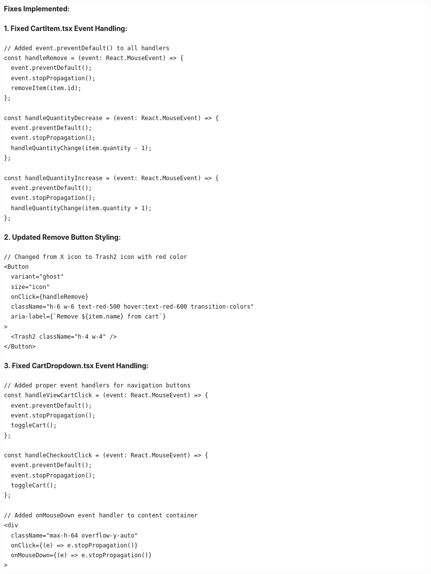 **Fixes Implemented:**

#### 1. Fixed CartItem.tsx Event Handling:
```tsx
// Added event.preventDefault() to all handlers
const handleRemove = (event: React.MouseEvent) => {
  event.preventDefault();
  event.stopPropagation();
  removeItem(item.id);
};

const handleQuantityDecrease = (event: React.MouseEvent) => {
  event.preventDefault();
  event.stopPropagation();
  handleQuantityChange(item.quantity - 1);
};

const handleQuantityIncrease = (event: React.MouseEvent) => {
  event.preventDefault();
  event.stopPropagation();
  handleQuantityChange(item.quantity + 1);
};
```

#### 2. Updated Remove Button Styling:
```tsx
// Changed from X icon to Trash2 icon with red color
<Button
  variant="ghost"
  size="icon"
  onClick={handleRemove}
  className="h-6 w-6 text-red-500 hover:text-red-600 transition-colors"
  aria-label={`Remove ${item.name} from cart`}
>
  <Trash2 className="h-4 w-4" />
</Button>
```

#### 3. Fixed CartDropdown.tsx Event Handling:
```tsx
// Added proper event handlers for navigation buttons
const handleViewCartClick = (event: React.MouseEvent) => {
  event.preventDefault();
  event.stopPropagation();
  toggleCart();
};

const handleCheckoutClick = (event: React.MouseEvent) => {
  event.preventDefault();
  event.stopPropagation();
  toggleCart();
};

// Added onMouseDown event handler to content container
<div 
  className="max-h-64 overflow-y-auto"
  onClick={(e) => e.stopPropagation()}
  onMouseDown={(e) => e.stopPropagation()}
>
```
